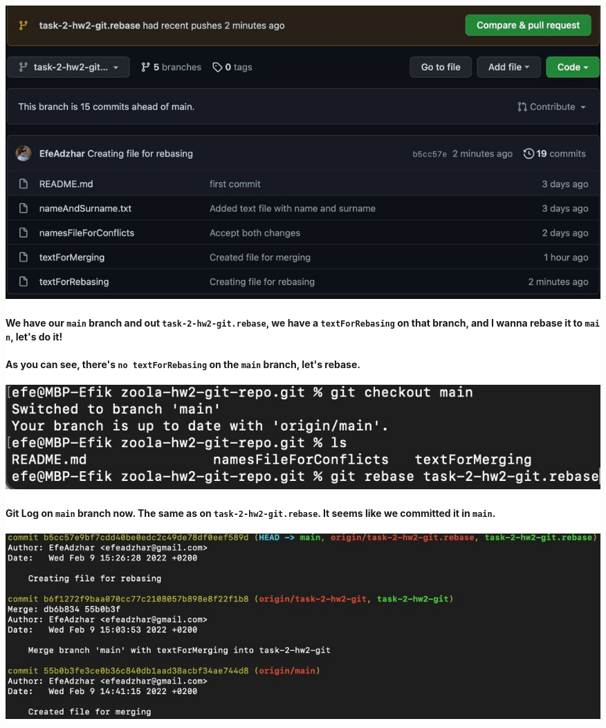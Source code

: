 ![Rebase branch](./screenshots/task-2/task-2-13.jpeg)

#### We have our `main` branch and out `task-2-hw2-git.rebase`, we have a `textForRebasing` on that branch, and I wanna rebase it to `main`, let's do it!
#### As you can see, there's `no textForRebasing` on the `main` branch, let's rebase.
![Main branch now](./screenshots/task-2/task-2-14.jpeg)

#### Git Log on `main` branch now. The same as on `task-2-hw2-git.rebase`. It seems like we committed it in `main`.
![Git Log main](./screenshots/task-2/task-2-15.jpeg)
